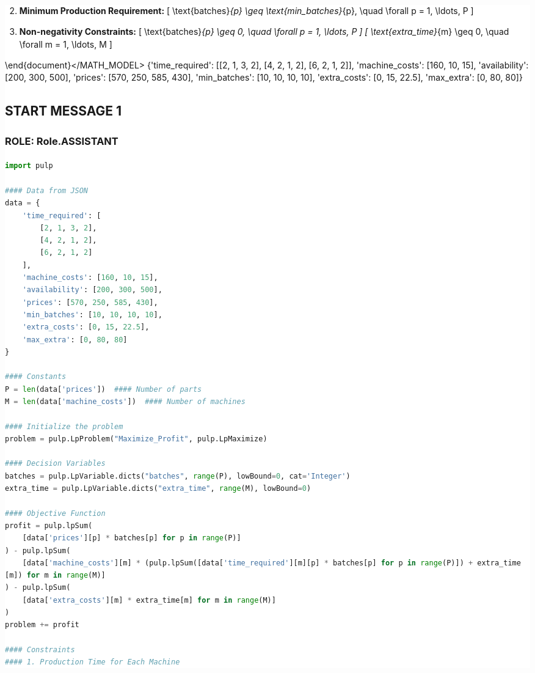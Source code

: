 2. **Minimum Production Requirement:**
\[
\text{batches}_{p} \geq \text{min\_batches}_{p}, \quad \forall p = 1, \ldots, P
\]

3. **Non-negativity Constraints:**
\[
\text{batches}_{p} \geq 0, \quad \forall p = 1, \ldots, P
\]
\[
\text{extra\_time}_{m} \geq 0, \quad \forall m = 1, \ldots, M
\]

\end{document}</MATH_MODEL>
<DATA>
{'time_required': [[2, 1, 3, 2], [4, 2, 1, 2], [6, 2, 1, 2]], 'machine_costs': [160, 10, 15], 'availability': [200, 300, 500], 'prices': [570, 250, 585, 430], 'min_batches': [10, 10, 10, 10], 'extra_costs': [0, 15, 22.5], 'max_extra': [0, 80, 80]}</DATA>


## START MESSAGE 1 
### ROLE: Role.ASSISTANT
```python
import pulp

#### Data from JSON
data = {
    'time_required': [
        [2, 1, 3, 2],
        [4, 2, 1, 2],
        [6, 2, 1, 2]
    ],
    'machine_costs': [160, 10, 15],
    'availability': [200, 300, 500],
    'prices': [570, 250, 585, 430],
    'min_batches': [10, 10, 10, 10],
    'extra_costs': [0, 15, 22.5],
    'max_extra': [0, 80, 80]
}

#### Constants
P = len(data['prices'])  #### Number of parts
M = len(data['machine_costs'])  #### Number of machines

#### Initialize the problem
problem = pulp.LpProblem("Maximize_Profit", pulp.LpMaximize)

#### Decision Variables
batches = pulp.LpVariable.dicts("batches", range(P), lowBound=0, cat='Integer')
extra_time = pulp.LpVariable.dicts("extra_time", range(M), lowBound=0)

#### Objective Function
profit = pulp.lpSum(
    [data['prices'][p] * batches[p] for p in range(P)]
) - pulp.lpSum(
    [data['machine_costs'][m] * (pulp.lpSum([data['time_required'][m][p] * batches[p] for p in range(P)]) + extra_time[m]) for m in range(M)]
) - pulp.lpSum(
    [data['extra_costs'][m] * extra_time[m] for m in range(M)]
)
problem += profit

#### Constraints
#### 1. Production Time for Each Machine
```